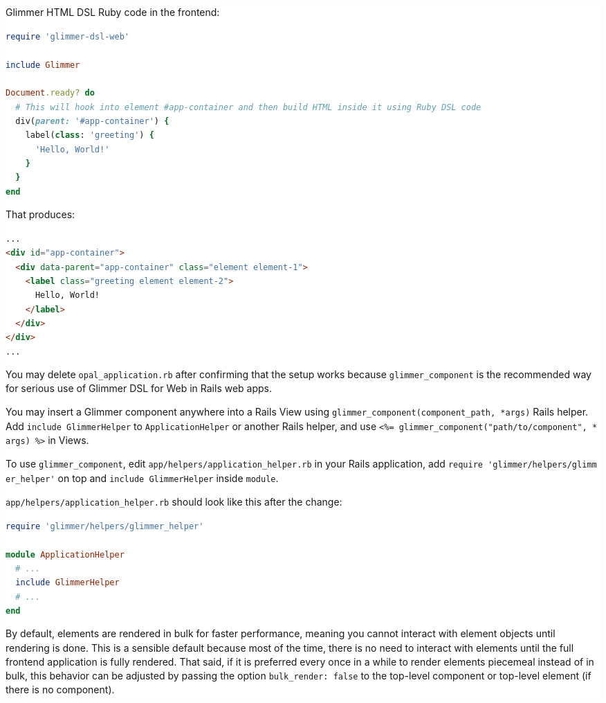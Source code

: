 Glimmer HTML DSL Ruby code in the frontend:

```ruby
require 'glimmer-dsl-web'

include Glimmer

Document.ready? do
  # This will hook into element #app-container and then build HTML inside it using Ruby DSL code
  div(parent: '#app-container') {
    label(class: 'greeting') {
      'Hello, World!'
    }
  }
end
```

That produces:

```html
...
<div id="app-container">
  <div data-parent="app-container" class="element element-1">
    <label class="greeting element element-2">
      Hello, World!
    </label>
  </div>
</div>
...
```

You may delete `opal_application.rb` after confirming that the setup works because `glimmer_component` is the recommended way for serious use of Glimmer DSL for Web in Rails web apps.

You may insert a Glimmer component anywhere into a Rails View using `glimmer_component(component_path, *args)` Rails helper. Add `include GlimmerHelper` to `ApplicationHelper` or another Rails helper, and use `<%= glimmer_component("path/to/component", *args) %>` in Views.

To use `glimmer_component`, edit `app/helpers/application_helper.rb` in your Rails application, add `require 'glimmer/helpers/glimmer_helper'` on top and `include GlimmerHelper` inside `module`.

`app/helpers/application_helper.rb` should look like this after the change:

```ruby
require 'glimmer/helpers/glimmer_helper'

module ApplicationHelper
  # ...
  include GlimmerHelper
  # ...
end
```

By default, elements are rendered in bulk for faster performance, meaning you cannot interact with element objects until rendering is done. This is a sensible default because most of the time, there is no need to interact with elements until the full frontend application is fully rendered. That said, if it is preferred every once in a while to render elements piecemeal instead of in bulk, this behavior can be adjusted by passing the option `bulk_render: false` to the top-level component or top-level element (if there is no component).

